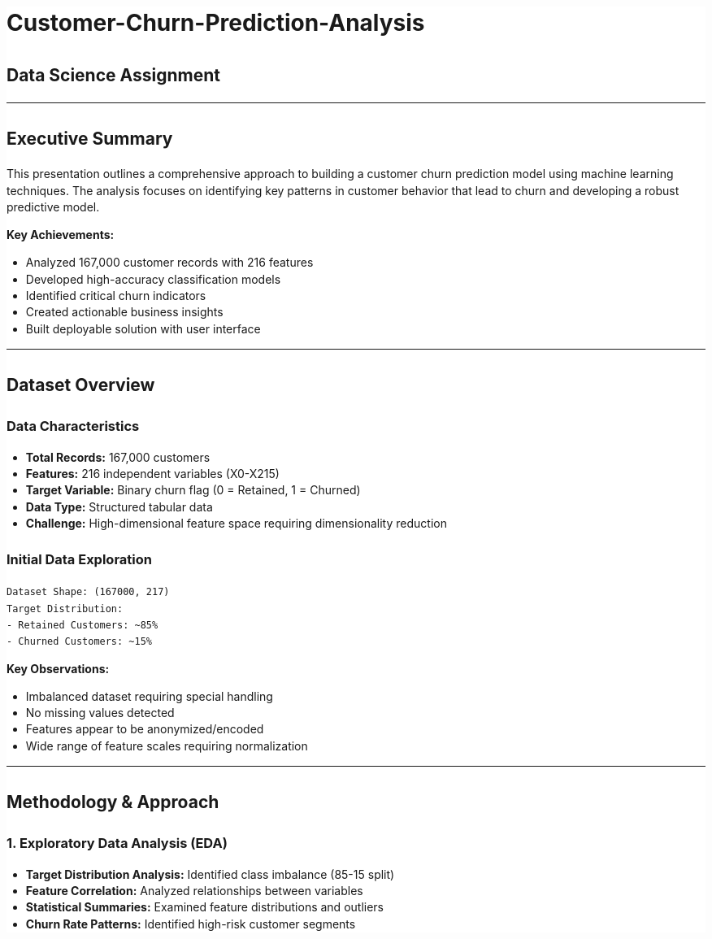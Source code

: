 # Customer-Churn-Prediction-Analysis

## Data Science Assignment

---

## Executive Summary

This presentation outlines a comprehensive approach to building a customer churn prediction model using machine learning techniques. The analysis focuses on identifying key patterns in customer behavior that lead to churn and developing a robust predictive model.

**Key Achievements:**
- Analyzed 167,000 customer records with 216 features
- Developed high-accuracy classification models
- Identified critical churn indicators
- Created actionable business insights
- Built deployable solution with user interface

---

## Dataset Overview

### Data Characteristics
- **Total Records:** 167,000 customers
- **Features:** 216 independent variables (X0-X215)
- **Target Variable:** Binary churn flag (0 = Retained, 1 = Churned)
- **Data Type:** Structured tabular data
- **Challenge:** High-dimensional feature space requiring dimensionality reduction

### Initial Data Exploration
```
Dataset Shape: (167000, 217)
Target Distribution:
- Retained Customers: ~85%
- Churned Customers: ~15%
```

**Key Observations:**
- Imbalanced dataset requiring special handling
- No missing values detected
- Features appear to be anonymized/encoded
- Wide range of feature scales requiring normalization

---

## Methodology & Approach

### 1. Exploratory Data Analysis (EDA)
- **Target Distribution Analysis:** Identified class imbalance (85-15 split)
- **Feature Correlation:** Analyzed relationships between variables
- **Statistical Summaries:** Examined feature distributions and outliers
- **Churn Rate Patterns:** Identified high-risk customer segments
